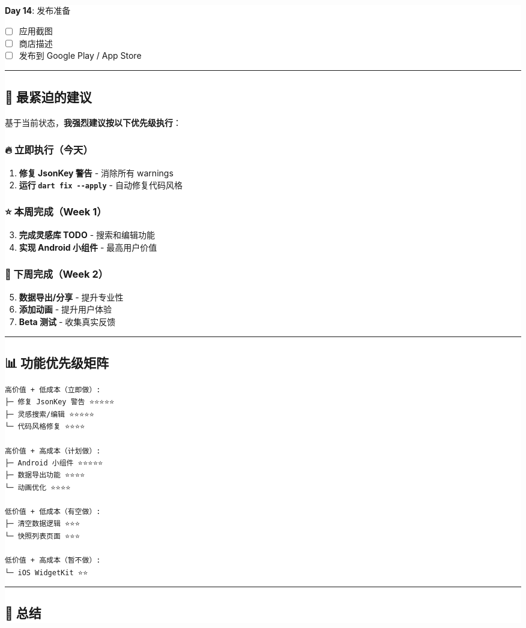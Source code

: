 **Day 14**: 发布准备
- [ ] 应用截图
- [ ] 商店描述
- [ ] 发布到 Google Play / App Store

---

## 🎯 最紧迫的建议

基于当前状态，**我强烈建议按以下优先级执行**：

### 🔥 立即执行（今天）

1. **修复 JsonKey 警告** - 消除所有 warnings
2. **运行 `dart fix --apply`** - 自动修复代码风格

### ⭐ 本周完成（Week 1）

3. **完成灵感库 TODO** - 搜索和编辑功能
4. **实现 Android 小组件** - 最高用户价值

### 💎 下周完成（Week 2）

5. **数据导出/分享** - 提升专业性
6. **添加动画** - 提升用户体验
7. **Beta 测试** - 收集真实反馈

---

## 📊 功能优先级矩阵

```
高价值 + 低成本（立即做）:
├─ 修复 JsonKey 警告 ⭐⭐⭐⭐⭐
├─ 灵感搜索/编辑 ⭐⭐⭐⭐⭐
└─ 代码风格修复 ⭐⭐⭐⭐

高价值 + 高成本（计划做）:
├─ Android 小组件 ⭐⭐⭐⭐⭐
├─ 数据导出功能 ⭐⭐⭐⭐
└─ 动画优化 ⭐⭐⭐⭐

低价值 + 低成本（有空做）:
├─ 清空数据逻辑 ⭐⭐⭐
└─ 快照列表页面 ⭐⭐⭐

低价值 + 高成本（暂不做）:
└─ iOS WidgetKit ⭐⭐
```

---

## 🎉 总结
